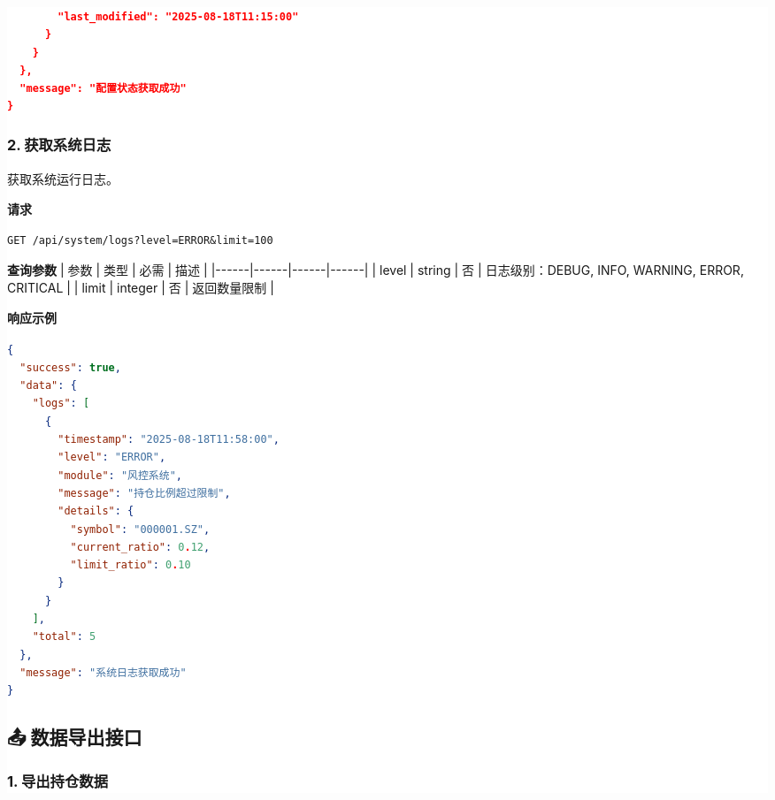 ```json
        "last_modified": "2025-08-18T11:15:00"
      }
    }
  },
  "message": "配置状态获取成功"
}
```

### 2. 获取系统日志

获取系统运行日志。

**请求**
```http
GET /api/system/logs?level=ERROR&limit=100
```

**查询参数**
| 参数 | 类型 | 必需 | 描述 |
|------|------|------|------|
| level | string | 否 | 日志级别：DEBUG, INFO, WARNING, ERROR, CRITICAL |
| limit | integer | 否 | 返回数量限制 |

**响应示例**
```json
{
  "success": true,
  "data": {
    "logs": [
      {
        "timestamp": "2025-08-18T11:58:00",
        "level": "ERROR",
        "module": "风控系统",
        "message": "持仓比例超过限制",
        "details": {
          "symbol": "000001.SZ",
          "current_ratio": 0.12,
          "limit_ratio": 0.10
        }
      }
    ],
    "total": 5
  },
  "message": "系统日志获取成功"
}
```

## 📤 数据导出接口

### 1. 导出持仓数据
